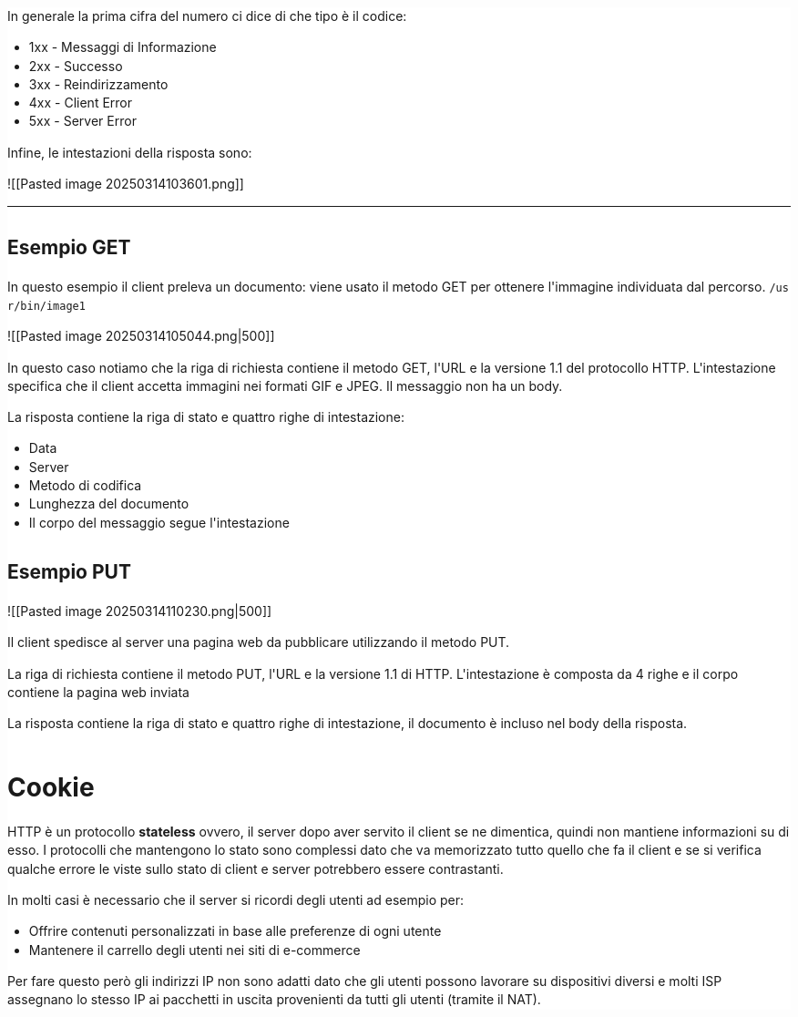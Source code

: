 In generale la prima cifra del numero ci dice di che tipo è il codice:
- 1xx - Messaggi di Informazione
- 2xx - Successo
- 3xx - Reindirizzamento
- 4xx - Client Error
- 5xx - Server Error

Infine, le intestazioni della risposta sono:

![[Pasted image 20250314103601.png]]

---

## Esempio GET
In questo esempio il client preleva un documento: viene usato il metodo GET per ottenere l'immagine individuata dal percorso. `/usr/bin/image1`

![[Pasted image 20250314105044.png|500]]

In questo caso notiamo che la riga di richiesta contiene il metodo GET, l'URL e la versione 1.1 del protocollo HTTP. L'intestazione specifica che il client accetta immagini nei formati GIF e JPEG. Il messaggio non ha un body.

La risposta contiene la riga di stato e quattro righe di intestazione:
- Data
- Server
- Metodo di codifica
- Lunghezza del documento
- Il corpo del messaggio segue l'intestazione

## Esempio PUT
![[Pasted image 20250314110230.png|500]]

Il client spedisce al server una pagina web da pubblicare utilizzando il metodo PUT.

La riga di richiesta contiene il metodo PUT, l'URL e la versione 1.1 di HTTP. L'intestazione è composta da 4 righe e il corpo contiene la pagina web inviata

La risposta contiene la riga di stato e quattro righe di intestazione, il documento è incluso nel body della risposta.

# Cookie
HTTP è un protocollo **stateless** ovvero, il server dopo aver servito il client se ne dimentica, quindi non mantiene informazioni su di esso. I protocolli che mantengono lo stato sono complessi dato che va memorizzato tutto quello che fa il client e se si verifica qualche errore le viste sullo stato di client e server potrebbero essere contrastanti.

In molti casi è necessario che il server si ricordi degli utenti ad esempio per:
- Offrire contenuti personalizzati in base alle preferenze di ogni utente
- Mantenere il carrello degli utenti nei siti di e-commerce

Per fare questo però gli indirizzi IP non sono adatti dato che gli utenti possono lavorare su dispositivi diversi e molti ISP assegnano lo stesso IP ai pacchetti in uscita provenienti da tutti gli utenti (tramite il NAT).
